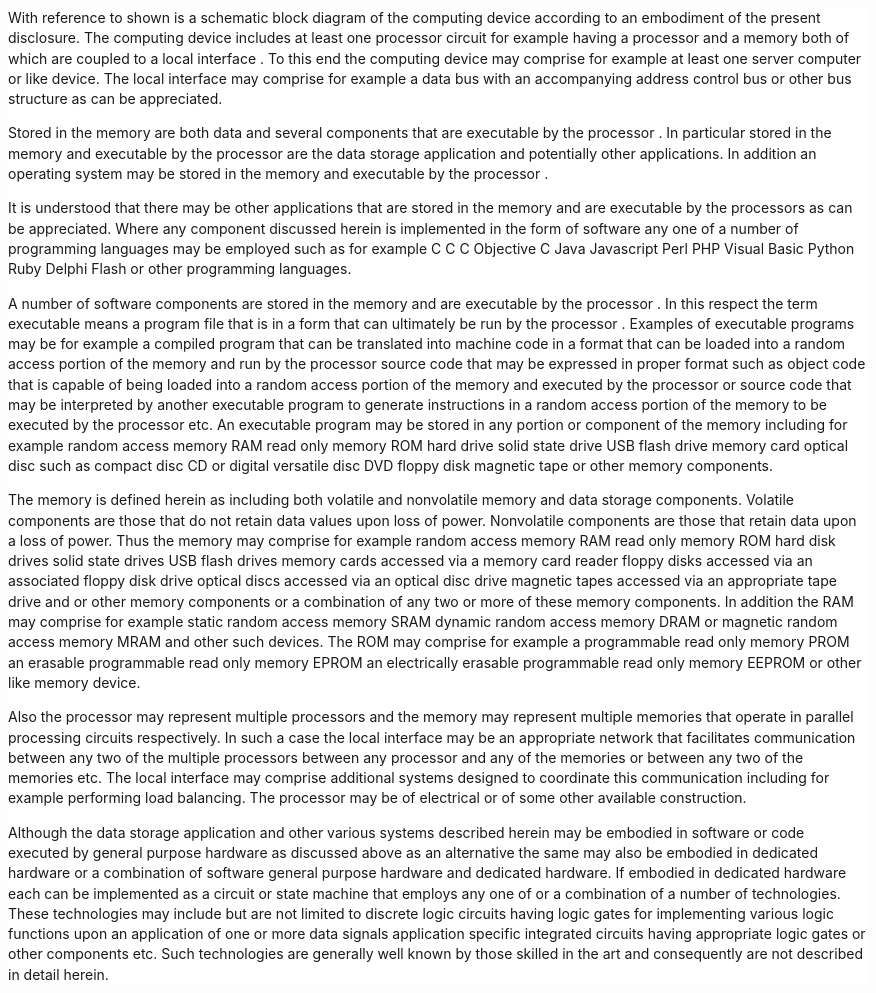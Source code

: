 With reference to shown is a schematic block diagram of the computing device according to an embodiment of the present disclosure. The computing device includes at least one processor circuit for example having a processor and a memory both of which are coupled to a local interface . To this end the computing device may comprise for example at least one server computer or like device. The local interface may comprise for example a data bus with an accompanying address control bus or other bus structure as can be appreciated.

Stored in the memory are both data and several components that are executable by the processor . In particular stored in the memory and executable by the processor are the data storage application and potentially other applications. In addition an operating system may be stored in the memory and executable by the processor .

It is understood that there may be other applications that are stored in the memory and are executable by the processors as can be appreciated. Where any component discussed herein is implemented in the form of software any one of a number of programming languages may be employed such as for example C C C Objective C Java Javascript Perl PHP Visual Basic Python Ruby Delphi Flash or other programming languages.

A number of software components are stored in the memory and are executable by the processor . In this respect the term executable means a program file that is in a form that can ultimately be run by the processor . Examples of executable programs may be for example a compiled program that can be translated into machine code in a format that can be loaded into a random access portion of the memory and run by the processor source code that may be expressed in proper format such as object code that is capable of being loaded into a random access portion of the memory and executed by the processor or source code that may be interpreted by another executable program to generate instructions in a random access portion of the memory to be executed by the processor etc. An executable program may be stored in any portion or component of the memory including for example random access memory RAM read only memory ROM hard drive solid state drive USB flash drive memory card optical disc such as compact disc CD or digital versatile disc DVD floppy disk magnetic tape or other memory components.

The memory is defined herein as including both volatile and nonvolatile memory and data storage components. Volatile components are those that do not retain data values upon loss of power. Nonvolatile components are those that retain data upon a loss of power. Thus the memory may comprise for example random access memory RAM read only memory ROM hard disk drives solid state drives USB flash drives memory cards accessed via a memory card reader floppy disks accessed via an associated floppy disk drive optical discs accessed via an optical disc drive magnetic tapes accessed via an appropriate tape drive and or other memory components or a combination of any two or more of these memory components. In addition the RAM may comprise for example static random access memory SRAM dynamic random access memory DRAM or magnetic random access memory MRAM and other such devices. The ROM may comprise for example a programmable read only memory PROM an erasable programmable read only memory EPROM an electrically erasable programmable read only memory EEPROM or other like memory device.

Also the processor may represent multiple processors and the memory may represent multiple memories that operate in parallel processing circuits respectively. In such a case the local interface may be an appropriate network that facilitates communication between any two of the multiple processors between any processor and any of the memories or between any two of the memories etc. The local interface may comprise additional systems designed to coordinate this communication including for example performing load balancing. The processor may be of electrical or of some other available construction.

Although the data storage application and other various systems described herein may be embodied in software or code executed by general purpose hardware as discussed above as an alternative the same may also be embodied in dedicated hardware or a combination of software general purpose hardware and dedicated hardware. If embodied in dedicated hardware each can be implemented as a circuit or state machine that employs any one of or a combination of a number of technologies. These technologies may include but are not limited to discrete logic circuits having logic gates for implementing various logic functions upon an application of one or more data signals application specific integrated circuits having appropriate logic gates or other components etc. Such technologies are generally well known by those skilled in the art and consequently are not described in detail herein.
